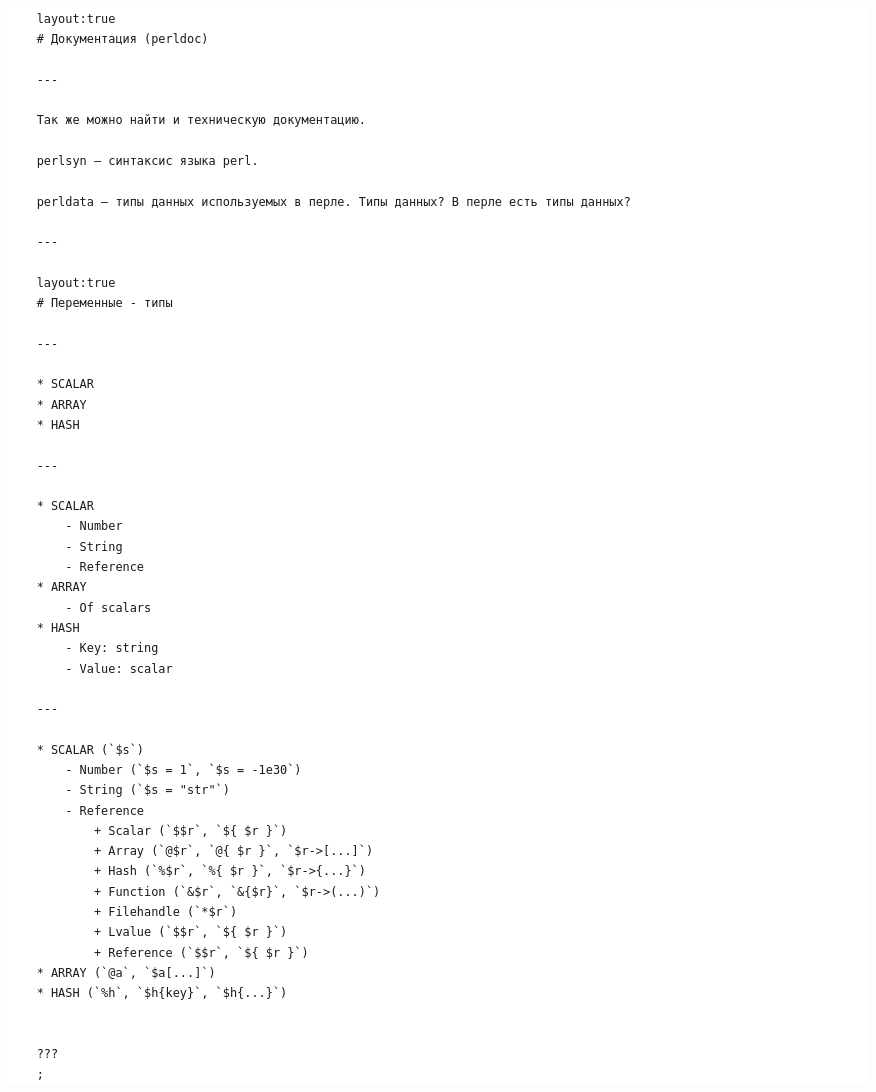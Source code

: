         layout:true
        # Документация (perldoc)

        ---

        Так же можно найти и техническую документацию.

        perlsyn — синтаксис языка perl.

        perldata — типы данных используемых в перле. Типы данных? В перле есть типы данных?

        ---
        
        layout:true
        # Переменные - типы
        
        ---
        
        * SCALAR
        * ARRAY
        * HASH
        
        ---
        
        * SCALAR
            - Number
            - String
            - Reference
        * ARRAY
            - Of scalars
        * HASH
            - Key: string
            - Value: scalar
        
        ---
        
        * SCALAR (`$s`)
            - Number (`$s = 1`, `$s = -1e30`)
            - String (`$s = "str"`)
            - Reference
                + Scalar (`$$r`, `${ $r }`)
                + Array (`@$r`, `@{ $r }`, `$r->[...]`)
                + Hash (`%$r`, `%{ $r }`, `$r->{...}`)
                + Function (`&$r`, `&{$r}`, `$r->(...)`)
                + Filehandle (`*$r`)
                + Lvalue (`$$r`, `${ $r }`)
                + Reference (`$$r`, `${ $r }`)
        * ARRAY (`@a`, `$a[...]`)
        * HASH (`%h`, `$h{key}`, `$h{...}`)


        ???
        ;
    